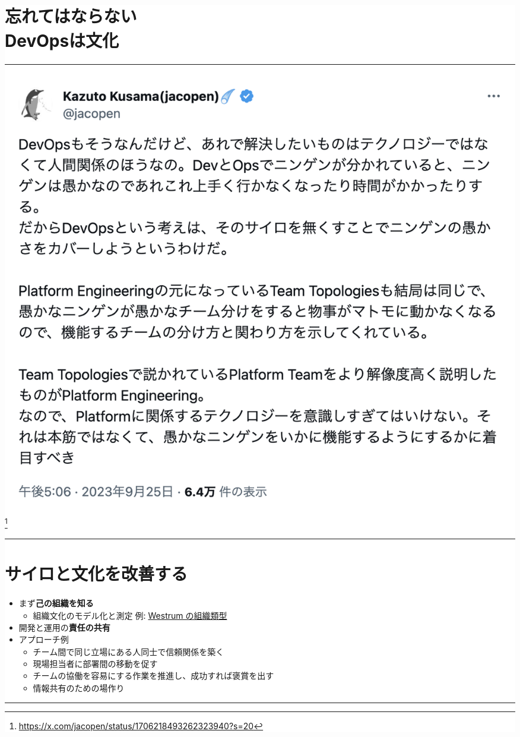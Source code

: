 

#  忘れてはならない<br>**DevOpsは文化**

---

![bg width:700 height:600](../img/devops/kusamasan_post.png) [^9]

[^9]: https://x.com/jacopen/status/1706218493262323940?s=20

---

# サイロと文化を改善する

- まず**己の組織を知る**
  - 組織文化のモデル化と測定 例: [Westrum の組織類型](https://cloud.google.com/architecture/devops/devops-culture-westrum-organizational-culture?hl=ja)
- 開発と運用の**責任の共有**
- アプローチ例
  - チーム間で同じ立場にある人同士で信頼関係を築く
  - 現場担当者に部署間の移動を促す
  - チームの協働を容易にする作業を推進し、成功すれば褒賞を出す
  - 情報共有のための場作り

---

[^1]: https://www.members-devopslead.com/service
[^2]: https://www.idc.com/getdoc.jsp?containerId=prJPJ49999523
[^3]: https://roadmap.sh/devops
[^4]: https://owasp.org/www-pdf-archive/Zero-to-DevSecOps-OWASP-Meetup-02-19-19_-_part_1.pdf
[^5]: https://www.gartner.co.jp/ja/newsroom/press-releases/pr-20220816
[^6]: https://speakerdeck.com/jacopen/platform-engineeringhenozhao-dai?slide=8
[^7]: https://speakerdeck.com/jacopen/platform-engineeringhenozhao-dai?slide=18
[^8]: https://cloud.google.com/blog/ja/products/application-development/golden-paths-for-engineering-execution-consistency
[^1]: https://marp.app/